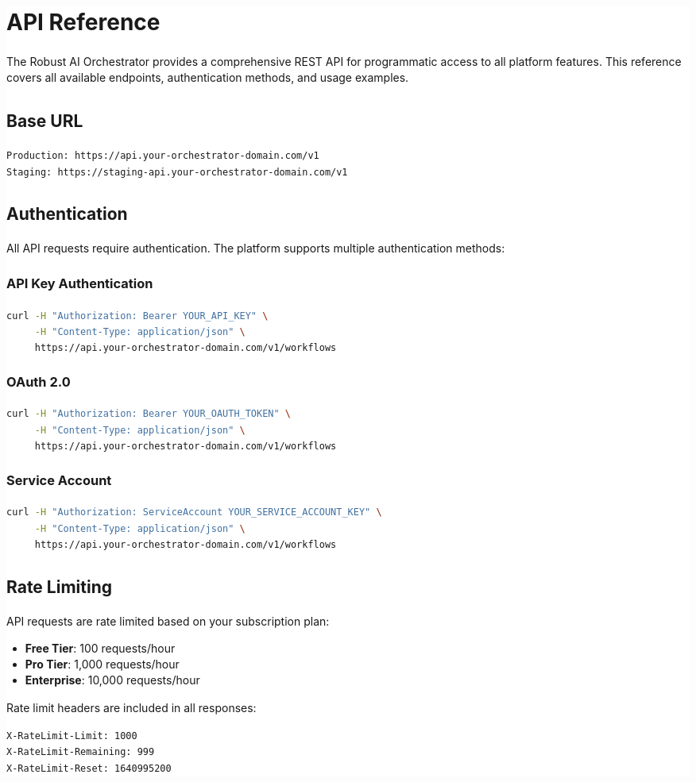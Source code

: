 # API Reference

The Robust AI Orchestrator provides a comprehensive REST API for programmatic access to all platform features. This reference covers all available endpoints, authentication methods, and usage examples.

## Base URL

```
Production: https://api.your-orchestrator-domain.com/v1
Staging: https://staging-api.your-orchestrator-domain.com/v1
```

## Authentication

All API requests require authentication. The platform supports multiple authentication methods:

### API Key Authentication
```bash
curl -H "Authorization: Bearer YOUR_API_KEY" \
     -H "Content-Type: application/json" \
     https://api.your-orchestrator-domain.com/v1/workflows
```

### OAuth 2.0
```bash
curl -H "Authorization: Bearer YOUR_OAUTH_TOKEN" \
     -H "Content-Type: application/json" \
     https://api.your-orchestrator-domain.com/v1/workflows
```

### Service Account
```bash
curl -H "Authorization: ServiceAccount YOUR_SERVICE_ACCOUNT_KEY" \
     -H "Content-Type: application/json" \
     https://api.your-orchestrator-domain.com/v1/workflows
```

## Rate Limiting

API requests are rate limited based on your subscription plan:
- **Free Tier**: 100 requests/hour
- **Pro Tier**: 1,000 requests/hour  
- **Enterprise**: 10,000 requests/hour

Rate limit headers are included in all responses:
```
X-RateLimit-Limit: 1000
X-RateLimit-Remaining: 999
X-RateLimit-Reset: 1640995200
```
